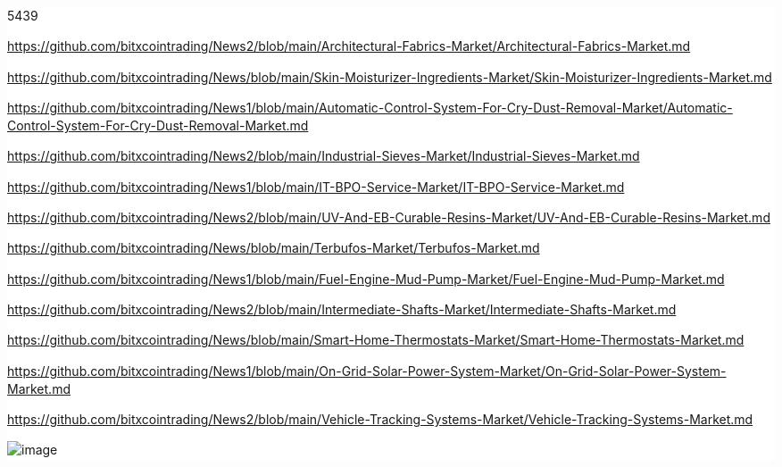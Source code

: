 5439</p><p><a href="https://github.com/bitxcointrading/News2/blob/main/Architectural-Fabrics-Market/Architectural-Fabrics-Market.md">https://github.com/bitxcointrading/News2/blob/main/Architectural-Fabrics-Market/Architectural-Fabrics-Market.md</a></p><p><a href="https://github.com/bitxcointrading/News/blob/main/Skin-Moisturizer-Ingredients-Market/Skin-Moisturizer-Ingredients-Market.md">https://github.com/bitxcointrading/News/blob/main/Skin-Moisturizer-Ingredients-Market/Skin-Moisturizer-Ingredients-Market.md</a></p><p><a href="https://github.com/bitxcointrading/News1/blob/main/Automatic-Control-System-For-Cry-Dust-Removal-Market/Automatic-Control-System-For-Cry-Dust-Removal-Market.md">https://github.com/bitxcointrading/News1/blob/main/Automatic-Control-System-For-Cry-Dust-Removal-Market/Automatic-Control-System-For-Cry-Dust-Removal-Market.md</a></p><p><a href="https://github.com/bitxcointrading/News2/blob/main/Industrial-Sieves-Market/Industrial-Sieves-Market.md">https://github.com/bitxcointrading/News2/blob/main/Industrial-Sieves-Market/Industrial-Sieves-Market.md</a></p><p><a href="https://github.com/bitxcointrading/News1/blob/main/IT-BPO-Service-Market/IT-BPO-Service-Market.md">https://github.com/bitxcointrading/News1/blob/main/IT-BPO-Service-Market/IT-BPO-Service-Market.md</a></p><p><a href="https://github.com/bitxcointrading/News2/blob/main/UV-And-EB-Curable-Resins-Market/UV-And-EB-Curable-Resins-Market.md">https://github.com/bitxcointrading/News2/blob/main/UV-And-EB-Curable-Resins-Market/UV-And-EB-Curable-Resins-Market.md</a></p><p><a href="https://github.com/bitxcointrading/News/blob/main/Terbufos-Market/Terbufos-Market.md">https://github.com/bitxcointrading/News/blob/main/Terbufos-Market/Terbufos-Market.md</a></p><p><a href="https://github.com/bitxcointrading/News1/blob/main/Fuel-Engine-Mud-Pump-Market/Fuel-Engine-Mud-Pump-Market.md">https://github.com/bitxcointrading/News1/blob/main/Fuel-Engine-Mud-Pump-Market/Fuel-Engine-Mud-Pump-Market.md</a></p><p><a href="https://github.com/bitxcointrading/News2/blob/main/Intermediate-Shafts-Market/Intermediate-Shafts-Market.md">https://github.com/bitxcointrading/News2/blob/main/Intermediate-Shafts-Market/Intermediate-Shafts-Market.md</a></p><p><a href="https://github.com/bitxcointrading/News/blob/main/Smart-Home-Thermostats-Market/Smart-Home-Thermostats-Market.md">https://github.com/bitxcointrading/News/blob/main/Smart-Home-Thermostats-Market/Smart-Home-Thermostats-Market.md</a></p><p><a href="https://github.com/bitxcointrading/News1/blob/main/On-Grid-Solar-Power-System-Market/On-Grid-Solar-Power-System-Market.md">https://github.com/bitxcointrading/News1/blob/main/On-Grid-Solar-Power-System-Market/On-Grid-Solar-Power-System-Market.md</a></p><p><a href="https://github.com/bitxcointrading/News2/blob/main/Vehicle-Tracking-Systems-Market/Vehicle-Tracking-Systems-Market.md">https://github.com/bitxcointrading/News2/blob/main/Vehicle-Tracking-Systems-Market/Vehicle-Tracking-Systems-Market.md</a></p>
![image](https://github.com/user-attachments/assets/9d8dc487-4bdc-48ab-8b7d-e2f805b2c48d)
